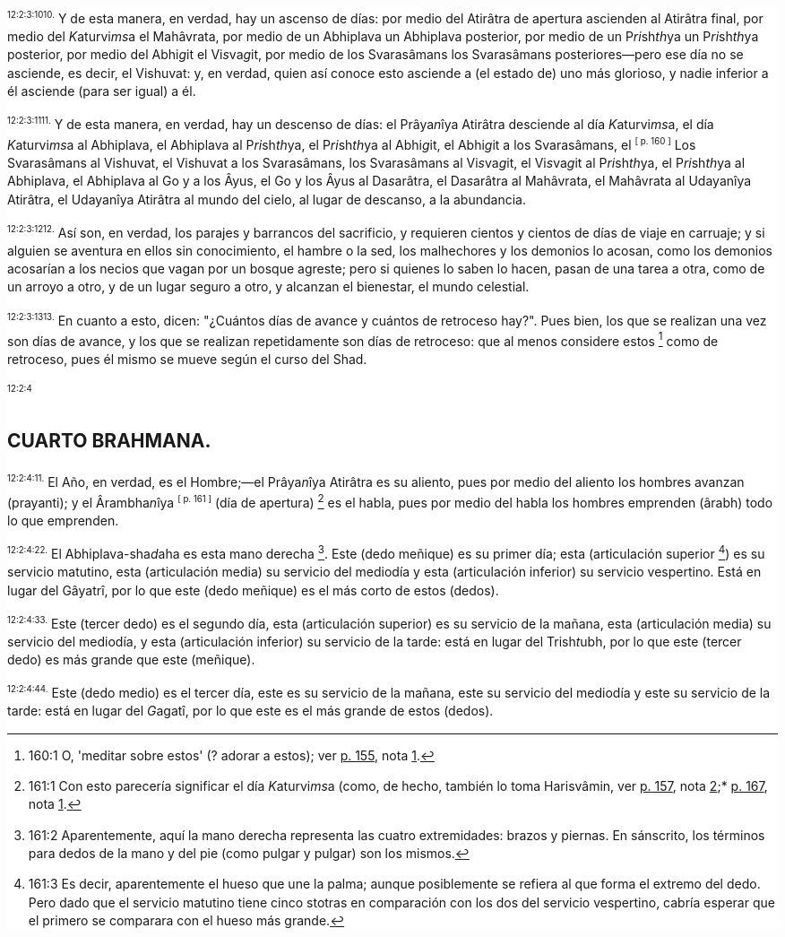 <span id="v12_2_3_1010"><sup><small>12:2:3:1010.</small></sup></span> Y de esta manera, en verdad, hay un ascenso de días: por medio del Atirâtra de apertura ascienden al Atirâtra final, por medio del <i>K</i>aturvi<i>m</i><i>s</i>a el Mahâvrata, por medio de un Abhiplava un Abhiplava posterior, por medio de un P<i>ri</i>sh<i>th</i>ya un P<i>ri</i>sh<i>th</i>ya posterior, por medio del Abhi<i>g</i>it el Vi<i>s</i>va<i>g</i>it, por medio de los Svarasâmans los Svarasâmans posteriores—pero ese día no se asciende, es decir, el Vishuvat: y, en verdad, quien así conoce esto asciende a (el estado de) uno más glorioso, y nadie inferior a él asciende (para ser igual) a él.

<span id="v12_2_3_1111"><sup><small>12:2:3:1111.</small></sup></span> Y de esta manera, en verdad, hay un descenso de días: el Prâya<i>n</i>îya Atirâtra desciende al día <i>K</i>aturvi<i>m</i><i>s</i>a, el día <i>K</i>aturvi<i>m</i><i>s</i>a al Abhiplava, el Abhiplava al P<i>ri</i>sh<i>th</i>ya, el P<i>ri</i>sh<i>th</i>ya al Abhi<i>g</i>it, el Abhi<i>g</i>it a los Svarasâmans, el <span id="p160"><sup><small>[ p. 160 ]</small></sup></span> Los Svarasâmans al Vishuvat, el Vishuvat a los Svarasâmans, los Svarasâmans al Vi<i>s</i>va<i>g</i>it, el Vi<i>s</i>va<i>g</i>it al P<i>ri</i>sh<i>th</i>ya, el P<i>ri</i>sh<i>th</i>ya al Abhiplava, el Abhiplava al Go y a los Âyus, el Go y los Âyus al Da<i>s</i>arâtra, el Da<i>s</i>arâtra al Mahâvrata, el Mahâvrata al Udayanîya Atirâtra, el Udayanîya Atirâtra al mundo del cielo, al lugar de descanso, a la abundancia.

<span id="v12_2_3_1212"><sup><small>12:2:3:1212.</small></sup></span> Así son, en verdad, los parajes y barrancos del sacrificio, y requieren cientos y cientos de días de viaje en carruaje; y si alguien se aventura en ellos sin conocimiento, el hambre o la sed, los malhechores y los demonios lo acosan, como los demonios acosarían a los necios que vagan por un bosque agreste; pero si quienes lo saben lo hacen, pasan de una tarea a otra, como de un arroyo a otro, y de un lugar seguro a otro, y alcanzan el bienestar, el mundo celestial.

<span id="v12_2_3_1313"><sup><small>12:2:3:1313.</small></sup></span> En cuanto a esto, dicen: "¿Cuántos días de avance y cuántos de retroceso hay?". Pues bien, los que se realizan una vez son días de avance, y los que se realizan repetidamente son días de retroceso: que al menos considere estos [^472] como de retroceso, pues él mismo se mueve según el curso del Shad.


<span id="v12_2_4"><sup><small>12:2:4</small></sup></span>

## CUARTO BRAHMANA.

<span id="v12_2_4_11"><sup><small>12:2:4:11.</small></sup></span> El Año, en verdad, es el Hombre;—el Prâya<i>n</i>îya Atirâtra es su aliento, pues por medio del aliento los hombres avanzan (prayanti); y el Ârambha<i>n</i>îya <span id="p161"><sup><small>[ p. 161 ]</small></sup></span> (día de apertura) [^473] es el habla, pues por medio del habla los hombres emprenden (ârabh) todo lo que emprenden.

<span id="v12_2_4_22"><sup><small>12:2:4:22.</small></sup></span> El Abhiplava-sha<i>d</i>aha es esta mano derecha [^474]. Este (dedo meñique) es su primer día; esta (articulación superior [^475]) es su servicio matutino, esta (articulación media) su servicio del mediodía y esta (articulación inferior) su servicio vespertino. Está en lugar del Gâyatrî, por lo que este (dedo meñique) es el más corto de estos (dedos).

<span id="v12_2_4_33"><sup><small>12:2:4:33.</small></sup></span> Este (tercer dedo) es el segundo día, esta (articulación superior) es su servicio de la mañana, esta (articulación media) su servicio del mediodía, y esta (articulación inferior) su servicio de la tarde: está en lugar del Trish<i>t</i>ubh, por lo que este (tercer dedo) es más grande que este (meñique).

<span id="v12_2_4_44"><sup><small>12:2:4:44.</small></sup></span> Este (dedo medio) es el tercer día, este es su servicio de la mañana, este su servicio del mediodía y este su servicio de la tarde: está en lugar del <i>G</i>agatî, por lo que este es el más grande de estos (dedos).


[^440]: 145:2 O, un descenso, un pasaje que conduce a un lugar de baño.
[^441]: 146:1 Gâdham eva pratish<i>th</i>â,—puede notarse que esta es justamente la forma en que un compuesto aposicional es analizado por los gramáticos nativos, como si fuera 'gâdha-pratish<i>th</i>â,' un punto de apoyo que es justamente un vado, un punto de apoyo de vado, como de hecho está escrito en el párrafo 9. Cf. pág. 66, nota 4.
[^442]: 146:2 O, bañarse,—'prasnâti', de hecho, realmente parecería significar aquí 'él nada hacia adelante'.
[^443]: 147:1 Lit., por mes, es decir, por cuotas mensuales; cf. Tâ<i>n</i><i>d</i>ya Br. IV, 2, 9.
[^444]: 147:2 En los días de Soma con todos los (seis) P<i>ri</i>sh<i>th</i>a-sâmans, véase la parte iii, introd., pág. xxi.
[^445]: 148:1 La diferencia entre el Abhiplava-sha<i>d</i>aha y el P<i>ri</i>sh<i>th</i>ya-sha<i>d</i>aha fue explicada así en la parte iii, introd., p. xxi, nota 2:—'En ambos tipos de sha<i>d</i>aha, los P<i>ri</i>sh<i>th</i>a-stotras (en el Mâdhyandina-savana) se realizan de la manera ordinaria, a saber: Ya sea en el método Agnishtoma o en el Ukthya (véase ib., pág. xvi, nota 2, como la referencia correcta); mientras que en el Abhiplava-shad aha se usan los Rathantara y Brihat-sâmans para el Piri-shîth-sâma del Hotri en días alternos, el Piri-shîth-sâma requiere un Piri-shîth-sâman diferente en cada uno de los seis días. Los dos tipos de shad ahas también difieren completamente en cuanto a la secuencia de Stomas prescrita para la realización de los Stotras. Es a esta diferencia en la secuencia de Stomas a la que se refiere nuestro pasaje. En los seis días del Abhiplava-sha<i>d</i>aha, la secuencia de Stomas (los primeros cuatro de los cuales, a saber, Triv<i>ri</i>t, Pa<i>ñ</i><i>k</i>ada<i>s</i>a, Saptada<i>s</i>a y Ekavi<i>m</i><i>s</i>a, se utilizan solamente) varía de un día a otro de esta manera: 1. <i>G</i>yotish<i>t</i>oma; 2. Gosh<i>t</i>oma; 3. Âyush<i>t</i>oma; 4. Gosh<i>t</i>oma; 5. Âyush<i>t</i>oma; 6. <i>G</i>yotish<i>t</i>oma (para la diferencia entre estos, véase la parte iv, pág. 287, nota 2). Se verá así que el Abhiplava tiene el 'g</i>yotih (estoma)' en ambos lados, tanto el primero como el último día. Para el Piri-shita-stotra del Hotri, en estos días sucesivos, se usan el Rathantara-sâman y el Bihat-sâman; y, como el Gosh-ma y el Âyush-ma son días de Ukthya, no se sigue la práctica habitual que requiere el Bihat-sâman para tales días. Así como el <i>G</i>yotish<i>t</i>oma final en este caso requiere el B<i>ri</i>hat-sâman.—En cuanto al P<i>ri</i>sh<i>th</i>ya-sha<i>d</i>aha, cada día sucesivo requiere para sus stotras un solo Estoma, en orden ascendente: Triv<i>ri</i>t, Pa<i>ñ</i><i>k</i>ada<i>s</i>a, Saptada<i>s</i>a, Ekavi<i>m</i><i>s</i>a, Tri<i>n</i>ava,Trayastri<i>m</i><i>s</i>a;—un P<i>ri</i>sh<i>th</i>a-sâman diferente que se usa para el P<i>ri</i>sh<i>th</i>a-stotra del Hot<i>ri</i> (pág. 149) en cada uno de los seis días. Aquí, solo el primer día tiene el mismo estoma al principio que el <i>G</i>yotish<i>t</i>oma, por lo que tiene «<i>g</i>yotis» solo en un lado.
[^446]: 149:1 Este 'p<i>ri</i>sh<i>th</i>yapratish<i>th</i>ite' parece bastante extraño,—quizás la lectura correcta sea 'p<i>ri</i>sh<i>th</i>apratish<i>th</i>ite', 'establecido en el p<i>ri</i>sh<i>th</i>a-sâmans'; a menos que, de hecho, 'pratish<i>th</i>ita' tenga que entenderse aquí como una referencia al Abhiplava, como el Sha<i>d</i>aha establecido u ordinario, lo que sin duda tendría el mejor sentido,'esas dos ruedas de los dioses, el P<i>ri</i>sh<i>th</i>ya y el sha<i>d</i>aha establecido (Abhiplava-)'.
[^447]: 149:2 O, como diríamos más bien, mientras giras, aplasta el mal del Sacrificador.
[^448]: 149:3 ¿O, posiblemente, dos tipos de hilos, los de la urdimbre y la trama, que se combinan en una sola tela? El Diccionario de San Petersburgo, pág. 150, por otro lado, interpreta «tantra» aquí en el sentido de «forma modelo, tipo»; y, de hecho, un significado se transforma constantemente en el otro. El manuscrito del diccionario está demasiado corrupto como para ser de mucha utilidad.
[^449]: 150:1 Esta es una traducción dudosa de «ekoti». Aunque, sin duda, la yuxtaposición de «ekoti» y «samânam ûtim» no puede ser accidental, la palabra «ûti» probablemente tenga una derivación y un significado diferentes en ambas apariciones. Cf. Kern, Saddharmapu<i>n</i><i>d</i>arîka, introd., pág. xvii; Revista de la Sociedad de Textos Pâli, 1885, págs. 32-38.
[^450]: 150:2 Durante cinco meses completos de la primera mitad del año y cuatro meses completos de la segunda mitad, se realizan cuatro Abhiplava-shadahas y un Pishthya-shadha. Los seis días del Abhiplava-shadha consisten en: 1. Agnishtoma; 2. 5. Ukthyas; 6. Agnishtoma; y los del Pishthya-shadha de: 1. Agnishtoma; 2. 3. Ukthya; 4. Shodasin; 5. 6. Ukthya. Para los cuatro Abhiplavas y el P<i>ri</i>sh<i>th</i>ya de cada mes esto, en consecuencia, da nueve Agnish<i>t</i>omas, veinte Ukthyas y un Sho<i>d</i>a<i>s</i>in (contado, sin embargo, como un Ukthya en [párrafos 6](../Book_5_12_2#v12_2_2_6) y [7](../Book_5_12_2#v12_2_2_7)).
[^451]: 150:3 No es fácil descubrir por qué se alude tan a menudo al Sol como el vigésimo primero o el vigésimo primero. Posiblemente se deba a que el día Vishuvat, o día central de la gran sesión y el día más largo del año, se identifica con el Sol (p. 151), y a que este día está flanqueado a ambos lados por diez días especiales que, junto con el día central, forman un grupo especial de veintiún días. Pero, por otro lado, podría ser exactamente al revés, es decir, que este grupo central se convirtiera en uno de veintiún días negativos debido al epíteto ya reconocido de Âditya como el 'ekavi<i>m</i><i>s</i>a'. Cf. A. Hillebrandt, Die Sonnwendfeste in Alt-Indien, p. 6 y ss.
[^452]: 151:1 Aquí los veintiún Ukthyas se identifican simbólicamente con la forma del himno de veintiún versos; y los nueve Agnish<i>t</i>omas (del [párrafo 5](../Book_5_12_2#v12_2_2_5)) con el metro B<i>ri</i>hatî que consta de cuatro pâdas de nueve sílabas cada uno.
[^453]: 151:2 Este número se obtiene evidentemente contando los veinte Ukthyas como Agnishtomas (de ahí 9 + 20), y añadiendo cinco Agnishtomas más, obtenidos mediante el cálculo mencionado en el párrafo 12 (véase la nota al respecto), según el cual los Stotras y Sastras característicos del Ukthya suman un Agnishtoma adicional por cada cuatro Ukthyas. Por lo tanto, el Shodāsāsin no se tiene en cuenta en este cálculo.
[^454]: 152:1 Además del Rathantara y el Brihat, que se usan en días alternos para el Pri-shita-stotra del Hotri en el Abhiplava, los Vâmadevya y Kâleya-sâmans, que se usan cada día para el Pri-shita-stotra del Maitrâvaru<i>n</i>a y el Akkh</i>âvâka, parecen contarse aquí como los cuatro Pri-shita-sâmans del Abhiplava-sha<i>d</i>aha. Para los cuatro Stomas, véase [p. 148](../Book_5_12_2#p148), nota.
[^455]: 152:2 Véase ib., y parte iii, introd., pág. xxi.
[^456]: 152:3 El «iva» parecería tener aquí (como, de hecho, con bastante frecuencia) el significado de «eva», «de hecho», por lo tanto, viene considerablemente después (de los dioses). Cf. Ait.-Brâhm. IV, 17, 5, donde se dice que los Angiras alcanzaron el cielo sesenta años después que los Adityas.
[^457]: 152:4 Por supuesto, no se debe tomar en serio esta etimología, ya que la palabra 'p<i>ri</i>sh<i>th</i>ya' deriva de 'p<i>ri</i>sh<i>th</i>a', 'atrás' ([XII, 1, 4, 1](../Book_5_12_1#v12_1_4_1)).
[^458]: 153:1 Véase [p. 148](../Book_5_12_2#p148), nota; parte iv, p. 287, nota 2.
[^459]: 153:2 Estos dos P<i>ri</i>sh<i>th</i>a-sâmans principales se utilizan en días alternos del Abhiplava-sha<i>d</i>aha para el primer P<i>ri</i>sh<i>th</i>a-stotra (o del Hot<i>ri</i>) en el servicio del mediodía.
[^460]: 153:3 Es decir, con los cuatro Stomas utilizados en el sacrificio ordinario de Agnishtoma.
[^461]: 153:4 Mientras que el Agnish<i>t</i>oma incluye doce Stotras y doce <i>S</i>astras, el sacrificio Ukthya tiene tres Stotras y Sastras (Uktha) adicionales, que en los cuatro días Ukthya del Abhiplava-sha<i>d</i>aha conforman otros doce cantos y doce recitaciones.
[^462]: 153:5 Es decir, un descendiente de Ku<i>s</i>âmba; o, como lo interpreta Harisvâmin, un nativo de la ciudad de Kau<i>s</i>âmbî; cf. Weber, Ind. Stud. I, pág. 193.—Prak<i>ri</i>sh<i>t</i>abhûpati-ko<i>s</i>âmbînivâsi-kusurabindasyâpatyam; MS. comm.
[^463]: 153:6 Harisvâmin aplica al padre el epíteto 'mahâyâ<i>g</i><i>ñ</i>ika', o ejecutante de los grandes sacrificios.
[^464]: 154:1 En el esquema del Gavâm ayanam, dado arriba ([p. 139](../Book_5_12_1#p139), nota [1](../Book_5_12_1#fn425)), hay un día en exceso del año, a saber, el día central Vishuvat ([XII, 2, 3, 6](../Book_5_12_2#v12_2_3_6)) o el Atirâtra final; pero al hacer que este último día sea idéntico al Atirâtra de apertura, Uddâlaka parecería traer todo dentro del ámbito de un año de seis estaciones. En el siguiente párrafo, por otro lado, se obtiene el mismo resultado por la identificación del segundo y penúltimo día de la sesión. Sin embargo, otra explicación, y quizás más probable, del cálculo de Uddâlaka sería esta. En el esquema de la sesión sacrificial aparecen, por no estar incluidos en los diferentes grupos o períodos sacrificiales (shadahas, svarasâmans, etc.), siete días especiales: los Atirâtras inicial y final, los días de Kâturvimâsâ y Mahâvrata, y los días de Abhigât, Vishuvat y Visvagât. Aquí reduce sucesivamente estos siete días a seis y cinco. La reducción posterior de este número mediante la identificación de los días de Pîrishâthâya y Abhiplava, así como de los días de Svarasâman, no requiere explicación. Cf., sin embargo, la Adenda.
[^465]: 154:2 Para la naturaleza 'pâṅkta' del sacrificio, véase III, 1, 4, 19. 20; [XIII, 2, 5, 1](../Book_5_13_2#v13_2_5_1), para los cinco tipos de animales sacrificiales, VI, 1, 2, 32 seqq.
[^466]: 155:1 El Prof. Oldenberg (Zeitschr. d. Deutschen Morg. Ges., vol. 50, p. 460) interpreta «upanishad» en el sentido de «adoración»: «esta es la adoración que debe ofrecerse al año». Quizás «meditación» sería la traducción más apropiada: «esta es la forma en que debe meditarse sobre el año». Cf. X, 4, 5, 1; 5, I, 1.
[^467]: 155:2 El término «ârkshyat» es aparentemente un participio futuro de «â-ar<i>g</i>», pág. 156, de ahí «calculado para obtener o ganar». El Ait.-Br. tiene «âkshyat» en su lugar. Los dos Sha<i>d</i>ahas (o períodos de seis días), aquí contados como tales, parecen incluir los seis días de Svarasâman y los días especiales con nombre repartidos a lo largo de la sesión (el Atirâtra inicial y el final aparentemente se cuentan como uno solo).
[^468]: 156:1 El día de <i>K</i>aturvi<i>m</i><i>s</i>a</i> es aquel en el que el <i>K</i>aturvi<i>m</i><i>s</i>a-stoma, o la forma de himno de veinticuatro partes, se usa exclusivamente en el canto de los Stotras. El que generalmente se denota con ese término es el segundo día del Gavâm ayanam. En el Da<i>s</i>arâtra, o período de diez días, también hay un día en el que se usa exclusivamente el <i>K</i>aturvi<i>m</i><i>s</i>a-stoma. Ese período consta de un Pirishthya-shadha (seis días), tres días Khandoma y un Atyagnishoma final, llamado Avivâkya. Los tres días Khandoma (es decir, días formados según métricas) tienen asignados como Stomas exclusivos los veinticuatro, cuarenta y cuatro y cuarenta y ocho himnos, respectivamente; el primero de ellos, o el séptimo día del Dasarâtra, es, por lo tanto, un día Káturvimsa. Pero en la segunda mitad del año, el orden regular de los días de los sacrificios menores (los Shadahas y los Svarasâmans) se invierte, celebrándose primero el último día. y según este párrafo, lo mismo se aplica opcionalmente a los tres días de <i>Kh</i>andoma, ya que el día de <i>K</i>aturvi<i>m</i><i>s</i>a se toma primero o último (véase, sin embargo, el párrafo 9). Cf. también Haug, Ait.-Br., Transl., pág. 347, nota (donde, en la l. 3, léase Da<i>s</i>arâtra en lugar de Dvâda<i>s</i>âha).
[^469]: 157:1 Aquí, el orden de Abhiplava y P<i>ri</i>sh<i>th</i>ya seguidos en la primera mitad del año se invierte.
[^470]: 157:2 El autor aparentemente afirma que el pa<i>ñ</i><i>k</i>avi<i>m</i><i>s</i>a-stoma, o forma de himno de veinticinco versos, tiene la misma eficacia que el <i>k</i>aturvi<i>m</i><i>s</i>a-stoma, la forma de himno de lo que es prácticamente el primer día de la sesión sacrificial (cf. Tâ<i>n</i><i>d</i>ya-Br. XXV, 1, 1, donde se le llama <i>K</i>aturvi<i>m</i><i>s</i>a<i>m</i> prâya<i>n</i>îyam), y que por el número de sus versos stotriyâ, que son los de los medios meses del año (24), se supone que representa la totalidad año; cf. Ait.-Br. IV, 52.
[^471]: 158:1 Véase XI, 2, 5, 10 con nota. (No hay párrafo XI, 2, 5, 10—JBH.) El día de Katurvi<i>m</i><i>s</i>a es, por así decirlo, una promesa del Sacrificador de realizar la sesión sacrificial; mientras que el Prâya<i>n</i>îya Atirâtra no solo representa el inicio real de la ejecución, sino que, por así decirlo, implica el Udayanîya Atirâtra ([XII, 2, 2, 18](../Book_5_12_2#v12_2_2_18)).
[^472]: 160:1 O, 'meditar sobre estos' (? adorar a estos); ver [p. 155](../Book_5_12_2#p155), nota [1](../Book_5_12_2#fn466).
[^473]: 161:1 Con esto parecería significar el día <i>K</i>aturvi<i>m</i><i>s</i>a (como, de hecho, también lo toma Harisvâmin, ver [p. 157](../Book_5_12_2#p157), nota [2](../Book_5_12_2#fn470);\* [p. 167](../Book_5_12_3#p167), nota [1](../Book_5_12_3#fn487).
[^474]: 161:2 Aparentemente, aquí la mano derecha representa las cuatro extremidades: brazos y piernas. En sánscrito, los términos para dedos de la mano y del pie (como pulgar y pulgar) son los mismos.
[^475]: 161:3 Es decir, aparentemente el hueso que une la palma; aunque posiblemente se refiera al que forma el extremo del dedo. Pero dado que el servicio matutino tiene cinco stotras en comparación con los dos del servicio vespertino, cabría esperar que el primero se comparara con el hueso más grande.
[^476]: 161:4 El Prof. Weber, Prati<i>g</i><i>ñ</i>âsûtra, p. 97, se refiere a II, 4, 2, 18, donde, en su opinión, el pasaje «(así) sirven (la comida) a los hombres» (p. 162) señala al dedo índice como el más usado para comer. Esto no es improbable, aunque Sâya<i>n</i>a, así como el comentario sobre Katy. IV, 1, 10, es cierto, no interpreta el pasaje de esa manera.
[^477]: 162:1 Es decir, en cuanto que consta de cinco pâdas, en lugar de tres, como en el caso del Gâyatrî, o cuatro, como en el de los otros.
[^478]: 162:2 Así también Harisvâmin (apenas, la palma; pero véase [p. 161](#p161), nota [^475]).
[^479]: 162:3 Es decir, en dirección a los dos brazos y las dos piernas. Dado que en nueve de los doce meses del año hay cuatro Abhiplavas y un P<i>ri</i>sh<i>th</i>ya en cada mes, los dos tipos de celebraciones de seis días, en cuanto a números, ciertamente ofrecen una analogía con las extremidades y el cuerpo.
[^480]: 162:4 Esta sutileza etimológica parece referirse al hecho de que los Abhiplavas se celebran antes de los P<i>ri</i>sh<i>th</i>ya en la primera mitad del año y después de ellos en la segunda; aunque la misma característica de cambio podría, viceversa, aplicarse a los P<i>ri</i>sh<i>th</i>ya. Sin embargo, es posible que el autor se refiera aquí a otras características de los dos tipos de Sha<i>d</i>ahas; y es innegable que los días de Abhiplava están sujetos a cambios mucho mayores que los días de P<i>ri</i>sh<i>th</i>ya. El cambio constante en el p. Español 163 'secuencia de estomas' en el Abhiplava ya ha sido mencionada ([p. 148](../Book_5_12_2#p148), nota [1](../Book_5_12_2#fn445)). Otra fuente de cambio, en el Abhiplava, es la manera peculiar en que el Brahmasâman (o P<i>ri</i>sh<i>th</i>astotra de Brâhma<i>n</i>â_kh<i>a</i>m_sin) varía de un día para otro. Porque, mientras que durante los meses anteriores al día de Vishuvat, la melodía del Abhîvarta se usaba para este stotra cada día, pero con diferentes versos de Pragâtha cantados para él de un día para otro; Durante la segunda mitad del año, por otro lado, se usa el mismo texto (Sâma-veda II, 806) en todo momento, aunque su melodía varía día a día. Dado que en la segunda mitad del año el orden de los días del Piri-shîth-ya-shadâha debe invertirse, mientras que esto es opcional en el caso del Abhiplava, esta característica difícilmente puede mencionarse aquí.
[^481]: 163:1 El «grîvâ<i>h</i>», por lo tanto, en lo que respecta al hombre, incluye no solo las siete vértebras cervicales, sino también las siete vértebras dorsales superiores, a las que se unen las costillas. Cabe destacar, sin embargo, que en aves grandes como el águila, el cuello mismo consta de catorce vértebras.
[^482]: 163:2 El Dict. de San Pedro interpreta «<i>g</i>atru» en el sentido de «tuberculae costarum» o tubérculos costales, las proyecciones cerca de las «cabezas» de las costillas donde estas se unen a las vértebras espinales. Este significado conjetural se basa en VIII, 6, 2, 10, donde se dice que las costillas están unidas por ambos lados al kîkasâ<i>h</i> (esternón) y al <i>g</i>atrava<i>h</i>. Contra esta conjetura (como señala el Dict.) está la circunstancia de que aquí se dice que el <i>g</i>atrava<i>h</i> forma parte del tórax; además, el tubérculo costal no es un hueso independiente, y difícilmente se le destacaría específicamente en esta conexión (p. 164). Quizás, por lo tanto, el <i>g</i>atrava<i>h</i> sea más bien los cartílagos costales que conectan las siete costillas verdaderas con el esternón, y junto con ellos el ligamento de la clavícula donde se une al esternón; en cuyo caso, el pasaje anterior debería entenderse en el sentido de que las costillas están unidas, a ambos lados (derecho e izquierdo), a los cartílagos costales y (a través de ellos) al 'kîkasâ<i>h</i>', el esternón, o más bien a los diversos huesos o placas que componen el esternón, articulados con las clavículas y las costillas verdaderas. Es posible, sin embargo, que 'kîkasâ<i>h</i>' tenga un significado diferente al que se le asigna aquí, de acuerdo con el Dictado de San Pedro. De hecho, uno esperaría que 'kîkasâ<i>h</i>' y '<i>g</i>atrava<i>h</i>' estuvieran en extremos diferentes de las costillas.
[^483]: 164:1 El significado de «kuntâpa» es igualmente dudoso. El Dictado de San Pedro sugiere que podría referirse a ciertas glándulas; pero es posible que el término se refiera a las apófisis transversas (que forman espinas, por así decirlo; cf. kunta) a ambos lados de las diez vértebras espinales inferiores, por debajo de la vértebra de la última costilla verdadera, es decir, de las cinco vértebras dorsales inferiores y las cinco vértebras lumbares.
[^484]: 164:2 La clavícula, o hueso del cuello, parece clasificarse junto con las costillas. Resulta bastante peculiar, en la fraseología anatómica empleada en el Brâhma<i>n</i>a, el uso colateral de «par<i>s</i>u» y «p<i>ri</i>sh<i>t</i>i» para «costilla»; y no está en absoluto claro que no haya distinción entre ambos términos. En relación con los ladrillos Reta<i>h</i>si<i>k</i>, el término «p<i>ri</i>sh<i>t</i>i» parece usarse invariablemente (cf. VIII, 6, 2, 7, en contraposición a ib., párrafo 10 (par<i>s</i>u).
[^485]: 165:1 Este es otro término, cuyo significado exacto es algo dudoso. El Diccionario de San Pedro considera que «karûkara» se refiere a las vértebras de la columna vertebral; y, de ser correcto, el término parecería incluir no solo las veinticuatro articulaciones de la columna vertebral hasta la última vértebra lumbar, sino también los apéndices de la columna, a saber, el sacro con sus cinco partes, y el cóccix con sus cuatro. Esto, si bien es cierto, da treinta y tres partes en lugar de treinta y dos, pero parece casi imposible de otra manera —como, por ejemplo, considerando las placas epifisarias entre las vértebras, junto con estas últimas— llegar a una aproximación total a la mencionada en el pasaje anterior.